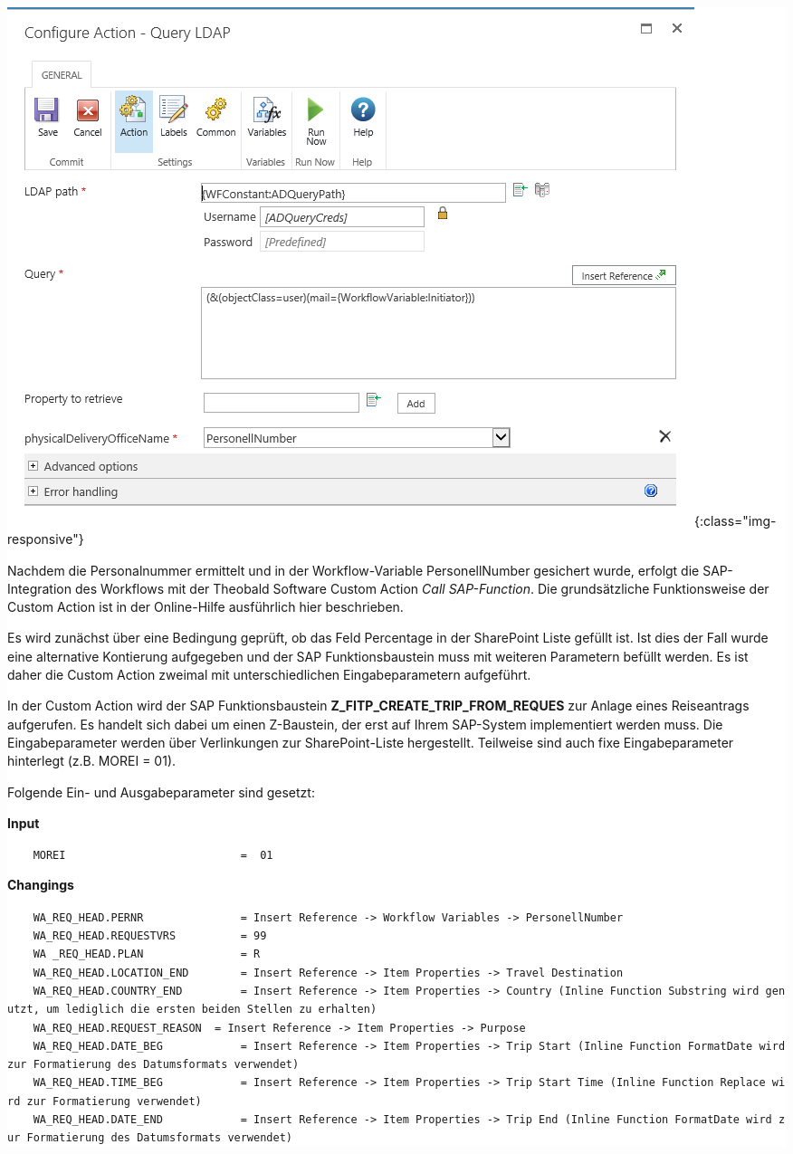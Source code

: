 ![ECS-Nintex-TravelScenarios43](/img/content/ECS-Nintex-TravelScenarios43.png){:class="img-responsive"}

Nachdem die Personalnummer ermittelt und in der Workflow-Variable PersonellNumber gesichert wurde, erfolgt die SAP-Integration des Workflows mit der Theobald Software Custom Action *Call SAP-Function*. Die grundsätzliche Funktionsweise der Custom Action ist in der Online-Hilfe ausführlich hier beschrieben.

Es wird zunächst über eine Bedingung geprüft, ob das Feld Percentage in der SharePoint Liste gefüllt ist. Ist dies der Fall wurde eine alternative Kontierung aufgegeben und der SAP Funktionsbaustein muss mit weiteren Parametern befüllt werden. Es ist daher die Custom Action zweimal mit unterschiedlichen Eingabeparametern aufgeführt. 

In der Custom Action wird der SAP Funktionsbaustein **Z_FITP_CREATE_TRIP_FROM_REQUES** zur Anlage eines Reiseantrags aufgerufen. Es handelt sich dabei um einen Z-Baustein, der erst auf Ihrem SAP-System implementiert werden muss. Die Eingabeparameter werden über Verlinkungen zur SharePoint-Liste hergestellt. Teilweise sind auch fixe Eingabeparameter hinterlegt (z.B. MOREI = 01).

Folgende Ein- und Ausgabeparameter sind gesetzt:  

**Input**

	    MOREI 							=  01

**Changings**

	    WA_REQ_HEAD.PERNR 				= Insert Reference -> Workflow Variables -> PersonellNumber
        WA_REQ_HEAD.REQUESTVRS			= 99
        WA _REQ_HEAD.PLAN 				= R
        WA_REQ_HEAD.LOCATION_END 		= Insert Reference -> Item Properties -> Travel Destination
        WA_REQ_HEAD.COUNTRY_END 		= Insert Reference -> Item Properties -> Country (Inline Function Substring wird genutzt, um lediglich die ersten beiden Stellen zu erhalten)
        WA_REQ_HEAD.REQUEST_REASON 	= Insert Reference -> Item Properties -> Purpose
        WA_REQ_HEAD.DATE_BEG			= Insert Reference -> Item Properties -> Trip Start (Inline Function FormatDate wird zur Formatierung des Datumsformats verwendet)
        WA_REQ_HEAD.TIME_BEG			= Insert Reference -> Item Properties -> Trip Start Time (Inline Function Replace wird zur Formatierung verwendet) 
        WA_REQ_HEAD.DATE_END			= Insert Reference -> Item Properties -> Trip End (Inline Function FormatDate wird zur Formatierung des Datumsformats verwendet)